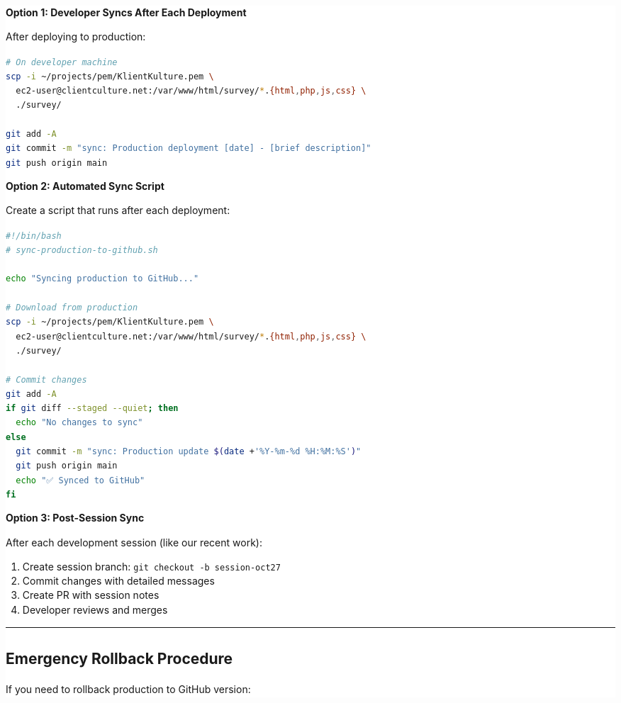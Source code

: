 **Option 1: Developer Syncs After Each Deployment**

After deploying to production:

```bash
# On developer machine
scp -i ~/projects/pem/KlientKulture.pem \
  ec2-user@clientculture.net:/var/www/html/survey/*.{html,php,js,css} \
  ./survey/

git add -A
git commit -m "sync: Production deployment [date] - [brief description]"
git push origin main
```

**Option 2: Automated Sync Script**

Create a script that runs after each deployment:

```bash
#!/bin/bash
# sync-production-to-github.sh

echo "Syncing production to GitHub..."

# Download from production
scp -i ~/projects/pem/KlientKulture.pem \
  ec2-user@clientculture.net:/var/www/html/survey/*.{html,php,js,css} \
  ./survey/

# Commit changes
git add -A
if git diff --staged --quiet; then
  echo "No changes to sync"
else
  git commit -m "sync: Production update $(date +'%Y-%m-%d %H:%M:%S')"
  git push origin main
  echo "✅ Synced to GitHub"
fi
```

**Option 3: Post-Session Sync**

After each development session (like our recent work):

1. Create session branch: `git checkout -b session-oct27`
2. Commit changes with detailed messages
3. Create PR with session notes
4. Developer reviews and merges

---

## Emergency Rollback Procedure

If you need to rollback production to GitHub version:
